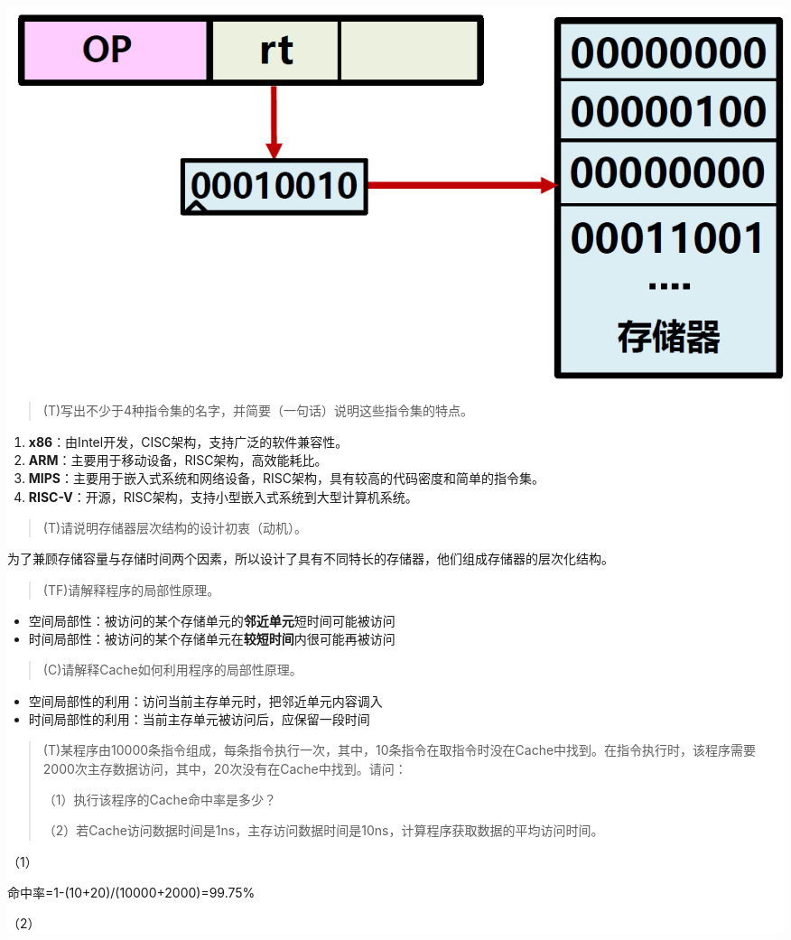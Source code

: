​![image](assets/image-20240317210430-v2w0fu0.png)​

> (T)写出不少于4种指令集的名字，并简要（一句话）说明这些指令集的特点。

1. **x86**：由Intel开发，CISC架构，支持广泛的软件兼容性。
2. **ARM**：主要用于移动设备，RISC架构，高效能耗比。
3. **MIPS**：主要用于嵌入式系统和网络设备，RISC架构，具有较高的代码密度和简单的指令集。
4. **RISC-V**：开源，RISC架构，支持小型嵌入式系统到大型计算机系统。

> (T)请说明存储器层次结构的设计初衷（动机）。

为了兼顾存储容量与存储时间两个因素，所以设计了具有不同特长的存储器，他们组成存储器的层次化结构。

> (TF)请解释程序的局部性原理。

* 空间局部性：被访问的某个存储单元的**邻近单元**短时间可能被访问
* 时间局部性：被访问的某个存储单元在**较短时间**内很可能再被访问

> (C)请解释Cache如何利用程序的局部性原理。

* 空间局部性的利用：访问当前主存单元时，把邻近单元内容调入
* 时间局部性的利用：当前主存单元被访问后，应保留一段时间

> (T)某程序由10000条指令组成，每条指令执行一次，其中，10条指令在取指令时没在Cache中找到。在指令执行时，该程序需要2000次主存数据访问，其中，20次没有在Cache中找到。请问：
>
> （1）执行该程序的Cache命中率是多少？
>
> （2）若Cache访问数据时间是1ns，主存访问数据时间是10ns，计算程序获取数据的平均访问时间。

（1）

命中率=1-(10+20)/(10000+2000)=99.75%

（2）
